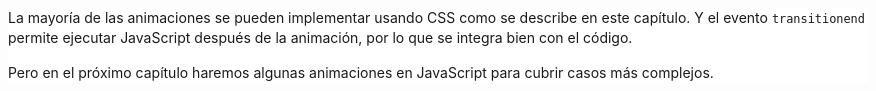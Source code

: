 La mayoría de las animaciones se pueden implementar usando CSS como se describe en este capítulo. Y el evento `transitionend` permite ejecutar JavaScript después de la animación, por lo que se integra bien con el código.

Pero en el próximo capítulo haremos algunas animaciones en JavaScript para cubrir casos más complejos.
